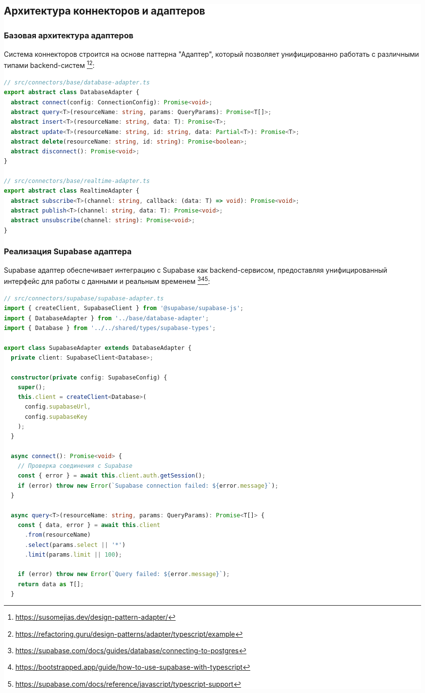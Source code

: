 
## Архитектура коннекторов и адаптеров

### Базовая архитектура адаптеров

Система коннекторов строится на основе паттерна "Адаптер", который позволяет унифицированно работать с различными типами backend-систем [^7][^8]:

```typescript
// src/connectors/base/database-adapter.ts
export abstract class DatabaseAdapter {
  abstract connect(config: ConnectionConfig): Promise<void>;
  abstract query<T>(resourceName: string, params: QueryParams): Promise<T[]>;
  abstract insert<T>(resourceName: string, data: T): Promise<T>;
  abstract update<T>(resourceName: string, id: string, data: Partial<T>): Promise<T>;
  abstract delete(resourceName: string, id: string): Promise<boolean>;
  abstract disconnect(): Promise<void>;
}

// src/connectors/base/realtime-adapter.ts
export abstract class RealtimeAdapter {
  abstract subscribe<T>(channel: string, callback: (data: T) => void): Promise<void>;
  abstract publish<T>(channel: string, data: T): Promise<void>;
  abstract unsubscribe(channel: string): Promise<void>;
}
```


### Реализация Supabase адаптера

Supabase адаптер обеспечивает интеграцию с Supabase как backend-сервисом, предоставляя унифицированный интерфейс для работы с данными и реальным временем [^9][^10][^11]:

```typescript
// src/connectors/supabase/supabase-adapter.ts
import { createClient, SupabaseClient } from '@supabase/supabase-js';
import { DatabaseAdapter } from '../base/database-adapter';
import { Database } from '../../shared/types/supabase-types';

export class SupabaseAdapter extends DatabaseAdapter {
  private client: SupabaseClient<Database>;
  
  constructor(private config: SupabaseConfig) {
    super();
    this.client = createClient<Database>(
      config.supabaseUrl,
      config.supabaseKey
    );
  }

  async connect(): Promise<void> {
    // Проверка соединения с Supabase
    const { error } = await this.client.auth.getSession();
    if (error) throw new Error(`Supabase connection failed: ${error.message}`);
  }

  async query<T>(resourceName: string, params: QueryParams): Promise<T[]> {
    const { data, error } = await this.client
      .from(resourceName)
      .select(params.select || '*')
      .limit(params.limit || 100);
      
    if (error) throw new Error(`Query failed: ${error.message}`);
    return data as T[];
  }
```

[^1]: https://phptutorialpoints.in/encore-ts/
[^2]: https://www.youtube.com/watch?v=hA9syK_FtZw
[^3]: https://app.daily.dev/posts/encore-ts-9x-faster-than-express-js-3x-faster-than-bun-zod-r4ivrwyvh
[^4]: https://dev.to/encore/how-to-make-your-expressjs-apis-9x-faster-with-encorets-1ke2
[^5]: https://encore.dev/docs/ts/primitives/app-structure
[^6]: https://encore.dev/docs/ts/primitives/services
[^7]: https://susomejias.dev/design-pattern-adapter/
[^8]: https://refactoring.guru/design-patterns/adapter/typescript/example
[^9]: https://supabase.com/docs/guides/database/connecting-to-postgres
[^10]: https://bootstrapped.app/guide/how-to-use-supabase-with-typescript
[^11]: https://supabase.com/docs/reference/javascript/typescript-support
[^12]: https://encore.dev/docs/ts/primitives/databases
[^13]: https://encore.dev/docs/ts/develop/orms
[^14]: https://encore.dev/docs/ts/develop/middleware
[^15]: https://encore.dev/blog/custom-middleware
[^16]: https://encore.dev
[^17]: https://encore.dev/docs/platform/migration/try-encore
[^18]: https://encore.cloud/resources/microservices
[^19]: https://encore.dev/blog/a-new-type-of-framework
[^20]: https://dev.to/shanu001x/encorets-back-end-development-game-changer-3lkl
[^21]: https://dev.to/mahabubr/decoding-backend-architecture-crafting-effective-folder-structures-in7
[^22]: https://www.linkedin.com/pulse/structuring-folders-your-backend-project-best-practices-lokesh-sharma
[^23]: https://www.atharvasystem.com/multi-tenant-architecture-for-a-saas-application/
[^24]: https://www.youtube.com/watch?v=zr3OXQKbaHQ
[^25]: https://dev.to/encore/nestjs-vs-encorets-choosing-the-right-framework-for-your-typescript-microservices-1g61
[^26]: https://www.youtube.com/watch?v=tL01EzN2-xA
[^27]: https://www.youtube.com/watch?v=rjL3nDiNf-c
[^28]: https://dev.to/encore/how-to-build-a-polling-system-with-node-typescript-using-encorets-1219
[^29]: https://dev.to/encore/encorets-a-new-type-of-framework-3c48
[^30]: https://github.com/encoredev/encore
[^31]: https://github.com/encoredev/examples/blob/main/ts/hello-world/README.md
[^32]: https://github.com/encoredev/nextjs-starter
[^33]: https://encore.dev/docs/go/primitives/app-structure
[^34]: https://dev.to/encore/how-to-build-a-real-time-dashboard-with-encorets-and-react-ii9
[^35]: https://www.youtube.com/watch?v=HCQCuvoEL04
[^36]: https://github.com/encoredev/encore/blob/main/ts_llm_instructions.txt
[^37]: https://gist.github.com/qhoirulanwar/dedb31c00eb1aa8c86005f17c6c30023
[^38]: https://symfony.com/doc/current/frontend/encore/simple-example.html
[^39]: https://dev.to/encore/building-and-deploying-typescript-microservices-to-kubernetes-3110
[^40]: https://encore.cloud/resources/backend-for-frontend
[^41]: https://github.com/encoredev/examples
[^42]: https://bestofjs.org/projects/encore
[^43]: https://encore.cloud/resources/node-js-frameworks
[^44]: https://insight.vayuz.com/insight-detail/when-to-use-encore.ts-for-backend-development:-a-brief-use-case/bmV3c18xNzQxMTYzMDUzMTA2
[^45]: https://tmtalks.hashnode.dev/building-multi-tenant-web-api-in-net-following-clean-architecture
[^46]: https://www.youtube.com/watch?v=93vJpTYwXqM
[^47]: https://neon.com/blog/building-production-api-services-with-encore-typescript-and-neon-serverless-postgres
[^48]: https://github.com/encoredev/encore/issues/1478
[^49]: https://docs.dronahq.com/reference/connectors/supabase/
[^50]: https://authjs.dev/reference/supabase-adapter
[^51]: https://kestra.io/docs/how-to-guides/supabase-db
[^52]: https://authjs.dev/getting-started/adapters/supabase
[^53]: https://docs-8gpduw68i-supabase.vercel.app/docs/reference/javascript/typescript-support
[^54]: https://www.prisma.io/docs/orm/overview/databases/supabase
[^55]: https://stackoverflow.com/questions/79220373/how-to-configure-better-auths-drizzleadapter-to-generate-supabase-compatible-uu
[^56]: https://www.youtube.com/watch?v=bwv2qu7M30s
[^57]: https://docs-9iqgakfxa-supabase.vercel.app/docs/guides/database/connecting-to-postgres
[^58]: https://www.youtube.com/watch?v=EdYQ9fF-hz4
[^59]: https://supabase.com/docs/guides/api/rest/generating-types
[^60]: https://docs.lovable.dev/integrations/supabase
[^61]: https://docs.powersync.com/tutorials/client/performance/supabase-connector-performance
[^62]: https://stackoverflow.com/questions/77520175/how-to-use-types-provided-by-supabase-in-my-typescript-project
[^63]: https://supabase.com/docs/guides/database/overview
[^64]: https://supabase.com/docs/guides/local-development/seeding-your-database
[^65]: https://www.reddit.com/r/Supabase/comments/10hmnt7/typescript_client/
[^66]: https://encore.dev/docs/platform/infrastructure/aws
[^67]: https://pkg.go.dev/encr.dev
[^68]: https://www.youtube.com/watch?v=vvqTGfoXVsw
[^69]: https://fireup.pro/news/typescript-backend-applications-with-encore-ts-9x-faster-than-express-js
[^70]: https://dev.to/encore/building-a-personal-blogging-platform-with-nextjs-and-encorets-44fh
[^71]: https://www.encoreweb.bayern.de/structure/doc/structure_of_encore.pdf
[^72]: https://wwwapps.grassvalley.com/docs/Manuals/routers/encore/071-8531-05.pdf
[^73]: https://encore.dev/docs/ts/primitives/databases-extensions
[^74]: https://www.reddit.com/r/programming/comments/1di6wya/encorets_combining_nodejs_with_async_rust_for/
[^75]: https://cursa.app/en/page/typescript-project-structure-best-practices
[^76]: https://dzone.com/articles/monorepo-using-nodejs
[^77]: https://gist.github.com/coltenkrauter/870b2654520a5366b072e4c460686efa
[^78]: https://github.com/4rokis/monorepo-example
[^79]: https://www.reddit.com/r/typescript/comments/16wsn88/best_folder_structure_for_the_type_definitions/
[^80]: https://www.explainthis.io/en/swe/why-use-monorepo
[^81]: https://dev.to/imajenasyon/folder-structure-backend-java-2402
[^82]: https://stackademic.com/blog/react-typescript-folder-structure-to-follow-ae614e786f8a
[^83]: https://dev.to/david_whitney/notes-on-the-monorepo-pattern-5egc
[^84]: https://jovick-blog.hashnode.dev/mastering-backend-nodejs-folder-structure-a-beginners-guide
[^85]: https://nextjs.org/docs/app/getting-started/project-structure
[^86]: https://www.reddit.com/r/reactjs/comments/1ebtfli/monorepo_multi_app_architecture/
[^87]: https://python.plainenglish.io/folder-structure-for-your-backend-and-how-to-keep-it-clean-308bfc01d960
[^88]: https://dev.to/udayanmaurya/how-to-ts-for-client-side-application-36ig
[^89]: https://www.youtube.com/watch?v=432thqUKs-Y
[^90]: https://www.geeksforgeeks.org/blogs/production-level-directory-setup-for-backend/
[^91]: https://www.totaltypescript.com/where-to-put-your-types-in-application-code
[^92]: https://neptune.ai/blog/organizing-ml-monorepo-with-pants
[^93]: https://dev.to/encore/how-to-use-orms-prisma-drizzle-knexjs-in-a-typescript-backend-built-with-encorets-1j63
[^94]: https://encore.dev/templates/postgresql
[^95]: https://dev.to/encore/build-and-deploy-a-rest-api-with-postgres-database-in-typescript-2h0n